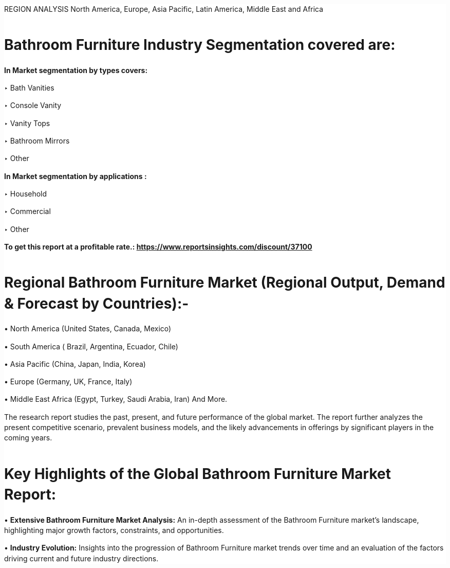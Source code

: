 <td>REGION ANALYSIS</td>
<td>North America, Europe, Asia Pacific, Latin America, Middle East and Africa</td>
</tr>
</table>

# <strong>Bathroom Furniture Industry Segmentation covered are:</strong>

<strong>In Market segmentation by types covers:</strong>

‣ Bath Vanities

‣ Console Vanity

‣ Vanity Tops

‣ Bathroom Mirrors

‣ Other

<strong>In Market segmentation by applications :</strong>

‣ Household

‣ Commercial

‣ Other

<strong>To get this report at a profitable rate.: <a href=https://www.reportsinsights.com/discount/37100>https://www.reportsinsights.com/discount/37100</a></strong></font>

# <strong>Regional Bathroom Furniture Market (Regional Output, Demand &amp; Forecast by Countries):-</strong>

• North America (United States, Canada, Mexico)

• South America ( Brazil, Argentina, Ecuador, Chile)

• Asia Pacific (China, Japan, India, Korea)

• Europe (Germany, UK, France, Italy)

• Middle East Africa (Egypt, Turkey, Saudi Arabia, Iran) And More.

The research report studies the past, present, and future performance of the global market. The report further analyzes the present competitive scenario, prevalent business models, and the likely advancements in offerings by significant players in the coming years.

# <strong>Key Highlights of the Global Bathroom Furniture Market Report:</strong>

• <strong>Extensive Bathroom Furniture Market Analysis:</strong> An in-depth assessment of the Bathroom Furniture market’s landscape, highlighting major growth factors, constraints, and opportunities.

• <strong>Industry Evolution:</strong> Insights into the progression of Bathroom Furniture market trends over time and an evaluation of the factors driving current and future industry directions.
